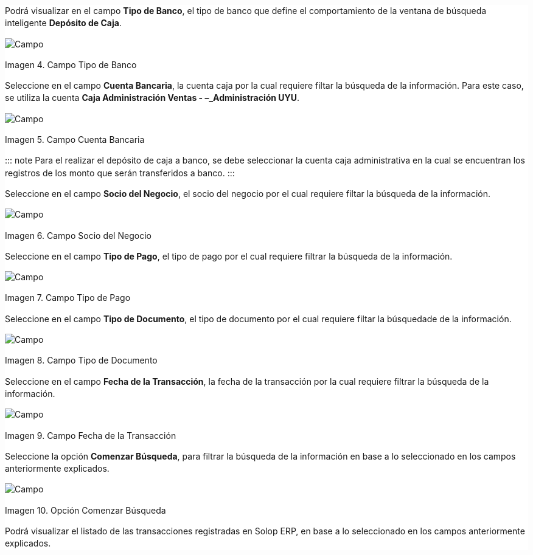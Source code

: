 Podrá visualizar en el campo **Tipo de Banco**, el tipo de banco que define el comportamiento de la ventana de búsqueda inteligente **Depósito de Caja**.

![Campo](/assets/img/docs/pdv-management/pdm-pdv-image266.png)

Imagen 4. Campo Tipo de Banco

Seleccione en el campo **Cuenta Bancaria**, la cuenta caja por la cual requiere filtar la búsqueda de la información. Para este caso, se utiliza la cuenta **Caja Administración Ventas - –_Administración UYU**.

![Campo](/assets/img/docs/pdv-management/pdm-pdv-image267.png)

Imagen 5. Campo Cuenta Bancaria

::: note
Para el realizar el depósito de caja a banco, se debe seleccionar la cuenta caja administrativa en la cual se encuentran los registros de los monto que serán transferidos a banco.
:::

Seleccione en el campo **Socio del Negocio**, el socio del negocio por el cual requiere filtar la búsqueda de la información.

![Campo](/assets/img/docs/pdv-management/pdm-pdv-image268.png)

Imagen 6. Campo Socio del Negocio

Seleccione en el campo **Tipo de Pago**, el tipo de pago por el cual requiere filtrar la búsqueda de la información.

![Campo](/assets/img/docs/pdv-management/pdm-pdv-image269.png)

Imagen 7. Campo Tipo de Pago

Seleccione en el campo **Tipo de Documento**, el tipo de documento por el cual requiere filtar la búsquedade de la información.

![Campo](/assets/img/docs/pdv-management/pdm-pdv-image270.png)

Imagen 8. Campo Tipo de Documento

Seleccione en el campo **Fecha de la Transacción**, la fecha de la transacción por la cual requiere filtrar la búsqueda de la información.

![Campo](/assets/img/docs/pdv-management/pdm-pdv-image271.png)

Imagen 9. Campo Fecha de la Transacción

Seleccione la opción **Comenzar Búsqueda**, para filtrar la búsqueda de la información en base a lo seleccionado en los campos anteriormente explicados.

![Campo](/assets/img/docs/pdv-management/pdm-pdv-image272.png)

Imagen 10. Opción Comenzar Búsqueda

Podrá visualizar el listado de las transacciones registradas en Solop ERP, en base a lo seleccionado en los campos anteriormente explicados.
